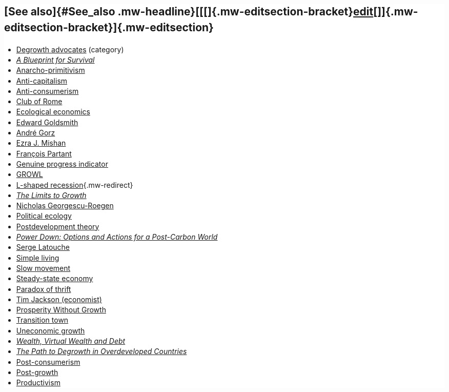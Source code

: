 [See also]{#See_also .mw-headline}[[\[]{.mw-editsection-bracket}[edit](/w/index.php?title=Degrowth&action=edit&section=20 "Edit section: See also")[\]]{.mw-editsection-bracket}]{.mw-editsection}
--------------------------------------------------------------------------------------------------------------------------------------------------------------------------------------------------

-   [Degrowth
    advocates](/wiki/Category:Degrowth_advocates "Category:Degrowth advocates")
    (category)
-   *[A Blueprint for
    Survival](/wiki/A_Blueprint_for_Survival "A Blueprint for Survival")*
-   [Anarcho-primitivism](/wiki/Anarcho-primitivism "Anarcho-primitivism")
-   [Anti-capitalism](/wiki/Anti-capitalism "Anti-capitalism")
-   [Anti-consumerism](/wiki/Anti-consumerism "Anti-consumerism")
-   [Club of Rome](/wiki/Club_of_Rome "Club of Rome")
-   [Ecological
    economics](/wiki/Ecological_economics "Ecological economics")
-   [Edward Goldsmith](/wiki/Edward_Goldsmith "Edward Goldsmith")
-   [André Gorz](/wiki/Andr%C3%A9_Gorz "André Gorz")
-   [Ezra J. Mishan](/wiki/E._J._Mishan "E. J. Mishan")
-   [François Partant](/wiki/Fran%C3%A7ois_Partant "François Partant")
-   [Genuine progress
    indicator](/wiki/Genuine_progress_indicator "Genuine progress indicator")
-   [GROWL](/wiki/GROWL "GROWL")
-   [L-shaped
    recession](/wiki/L-shaped_recession "L-shaped recession"){.mw-redirect}
-   *[The Limits to
    Growth](/wiki/The_Limits_to_Growth "The Limits to Growth")*
-   [Nicholas
    Georgescu-Roegen](/wiki/Nicholas_Georgescu-Roegen "Nicholas Georgescu-Roegen")
-   [Political ecology](/wiki/Political_ecology "Political ecology")
-   [Postdevelopment
    theory](/wiki/Postdevelopment_theory "Postdevelopment theory")
-   *[Power Down: Options and Actions for a Post-Carbon
    World](/wiki/Power_Down:_Options_and_Actions_for_a_Post-Carbon_World "Power Down: Options and Actions for a Post-Carbon World")*
-   [Serge Latouche](/wiki/Serge_Latouche "Serge Latouche")
-   [Simple living](/wiki/Simple_living "Simple living")
-   [Slow
    movement](/wiki/Slow_movement_(culture) "Slow movement (culture)")
-   [Steady-state
    economy](/wiki/Steady-state_economy "Steady-state economy")
-   [Paradox of thrift](/wiki/Paradox_of_thrift "Paradox of thrift")
-   [Tim Jackson
    (economist)](/wiki/Tim_Jackson_(economist) "Tim Jackson (economist)")
-   [Prosperity Without
    Growth](/wiki/Prosperity_Without_Growth "Prosperity Without Growth")
-   [Transition town](/wiki/Transition_town "Transition town")
-   [Uneconomic growth](/wiki/Uneconomic_growth "Uneconomic growth")
-   *[Wealth, Virtual Wealth and
    Debt](/wiki/Wealth,_Virtual_Wealth_and_Debt "Wealth, Virtual Wealth and Debt")*
-   *[The Path to Degrowth in Overdeveloped
    Countries](/wiki/The_Path_to_Degrowth_in_Overdeveloped_Countries "The Path to Degrowth in Overdeveloped Countries")*
-   [Post-consumerism](/wiki/Post-consumerism "Post-consumerism")
-   [Post-growth](/wiki/Post-growth "Post-growth")
-   [Productivism](/wiki/Productivism "Productivism")
